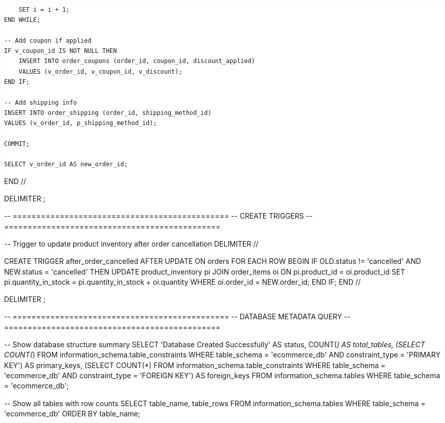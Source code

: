         SET i = i + 1;
    END WHILE;
    
    -- Add coupon if applied
    IF v_coupon_id IS NOT NULL THEN
        INSERT INTO order_coupons (order_id, coupon_id, discount_applied)
        VALUES (v_order_id, v_coupon_id, v_discount);
    END IF;
    
    -- Add shipping info
    INSERT INTO order_shipping (order_id, shipping_method_id)
    VALUES (v_order_id, p_shipping_method_id);
    
    COMMIT;
    
    SELECT v_order_id AS new_order_id;
END //

DELIMITER ;

-- ==============================================
-- CREATE TRIGGERS
-- ==============================================

-- Trigger to update product inventory after order cancellation
DELIMITER //

CREATE TRIGGER after_order_cancelled
AFTER UPDATE ON orders
FOR EACH ROW
BEGIN
    IF OLD.status != 'cancelled' AND NEW.status = 'cancelled' THEN
        UPDATE product_inventory pi
        JOIN order_items oi ON pi.product_id = oi.product_id
        SET pi.quantity_in_stock = pi.quantity_in_stock + oi.quantity
        WHERE oi.order_id = NEW.order_id;
    END IF;
END //

DELIMITER ;

-- ==============================================
-- DATABASE METADATA QUERY
-- ==============================================

-- Show database structure summary
SELECT
    'Database Created Successfully' AS status,
    COUNT(*) AS total_tables,
    (SELECT COUNT(*) FROM information_schema.table_constraints
     WHERE table_schema = 'ecommerce_db' AND constraint_type = 'PRIMARY KEY') AS primary_keys,
    (SELECT COUNT(*) FROM information_schema.table_constraints
     WHERE table_schema = 'ecommerce_db' AND constraint_type = 'FOREIGN KEY') AS foreign_keys
FROM information_schema.tables
WHERE table_schema = 'ecommerce_db';

-- Show all tables with row counts
SELECT
    table_name,
    table_rows
FROM information_schema.tables
WHERE table_schema = 'ecommerce_db'
ORDER BY table_name;
